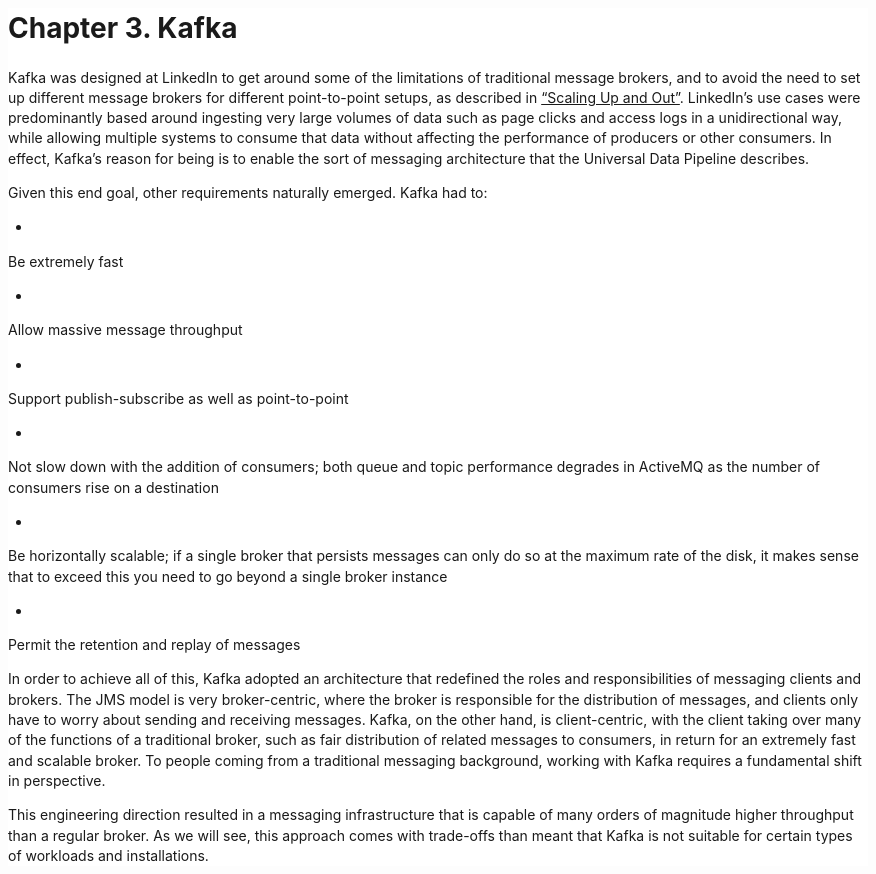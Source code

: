 # Chapter 3. Kafka

Kafka was designed at LinkedIn to get around some of the limitations of
traditional message brokers, and to avoid the need to set up different
message brokers for different point-to-point setups, as described in
[“Scaling Up and Out”](https://learning.oreilly.com/library/view/understanding-message-brokers/9781492049296/ch02.html#scaling-up-and-out). LinkedIn’s use cases were
predominantly based around ingesting very large volumes of data such as
page clicks and access logs in a unidirectional way, while allowing
multiple systems to consume that data without affecting the performance
of producers or other consumers. In effect, Kafka’s reason for being is
to enable the sort of messaging architecture that the Universal Data
Pipeline describes.

Given this end goal, other requirements naturally emerged. Kafka had to:

-

Be extremely fast

-

Allow massive message throughput

-

Support publish-subscribe as well as point-to-point

-

Not slow down with the addition of consumers; both queue and topic
performance degrades in ActiveMQ as the number of consumers rise on a
destination

-

Be horizontally scalable; if a single broker that persists messages
can only do so at the maximum rate of the disk, it makes sense that to
exceed this you need to go beyond a single broker instance

-

Permit the retention and replay of messages

In order to achieve all of this, Kafka adopted an architecture that
redefined the roles and responsibilities of messaging clients and
brokers. The JMS model is very broker-centric, where the broker is
responsible for the distribution of messages, and clients only have to
worry about sending and receiving messages. Kafka, on the other hand, is
client-centric, with the client taking over many of the functions of a
traditional broker, such as fair distribution of related messages to
consumers, in return for an extremely fast and scalable broker. To
people coming from a traditional messaging background, working with
Kafka requires a fundamental shift in perspective.

This engineering direction resulted in a messaging infrastructure that
is capable of many orders of magnitude higher throughput than a regular
broker. As we will see, this approach comes with trade-offs than meant
that Kafka is not suitable for certain types of workloads and
installations.
